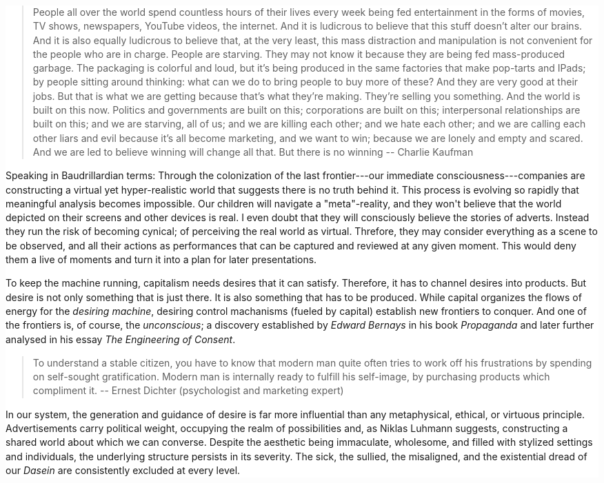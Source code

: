 >People all over the world spend countless hours of their lives every week being fed entertainment in the forms of movies, TV shows, newspapers, YouTube videos, the internet. 
And it is ludicrous to believe that this stuff doesn’t alter our brains. 
And it is also equally ludicrous to believe that, at the very least, this mass distraction and manipulation is not convenient for the people who are in charge. People are starving. 
They may not know it because they are being fed mass-produced garbage. 
The packaging is colorful and loud, but it’s being produced in the same factories that make pop-tarts and IPads; by people sitting around thinking: what can we do to bring people to buy more of these? 
And they are very good at their jobs. 
But that is what we are getting because that’s what they’re making. They’re selling you something. 
And the world is built on this now. 
Politics and governments are built on this; corporations are built on this; interpersonal relationships are built on this; and we are starving, all of us; and we are killing each other; 
and we hate each other; 
and we are calling each other liars and evil because it’s all become marketing, and we want to win; because we are lonely and empty and scared. 
And we are led to believe winning will change all that. But there is no winning -- Charlie Kaufman

Speaking in Baudrillardian terms: Through the colonization of the last frontier---our immediate consciousness---companies are constructing a virtual yet hyper-realistic world that suggests there is no truth behind it.
This process is evolving so rapidly that meaningful analysis becomes impossible.
Our children will navigate a "meta"-reality, and they won't believe that the world depicted on their screens and other devices is real.
I even doubt that they will consciously believe the stories of adverts.
Instead they run the risk of becoming cynical; of perceiving the real world as virtual.
Threfore, they may consider everything as a scene to be observed, and all their actions as performances that can be captured and reviewed at any given moment.
This would deny them a live of moments and turn it into a plan for later presentations.

To keep the machine running, capitalism needs desires that it can satisfy.
Therefore, it has to channel desires into products.
But desire is not only something that is just there.
It is also something that has to be produced.
While capital organizes the flows of energy for the *desiring machine*, desiring control machanisms (fueled by capital) establish new frontiers to conquer.
And one of the frontiers is, of course, the *unconscious*;
a discovery established by *Edward Bernays* in his book *Propaganda* and later further analysed in his essay *The Engineering of Consent*.

>To understand a stable citizen, you have to know that modern man quite often tries to work off his frustrations by spending on self-sought gratification. Modern man is internally ready to fulfill his self-image, by purchasing products which compliment it. -- Ernest Dichter (psychologist and marketing expert)

In our system, the generation and guidance of desire is far more influential than any metaphysical, ethical, or virtuous principle. 
Advertisements carry political weight, occupying the realm of possibilities and, as Niklas Luhmann suggests, constructing a shared world about which we can converse. Despite the aesthetic being immaculate, wholesome, and filled with stylized settings and individuals, the underlying structure persists in its severity. 
The sick, the sullied, the misaligned, and the existential dread of our *Dasein* are consistently excluded at every level.

